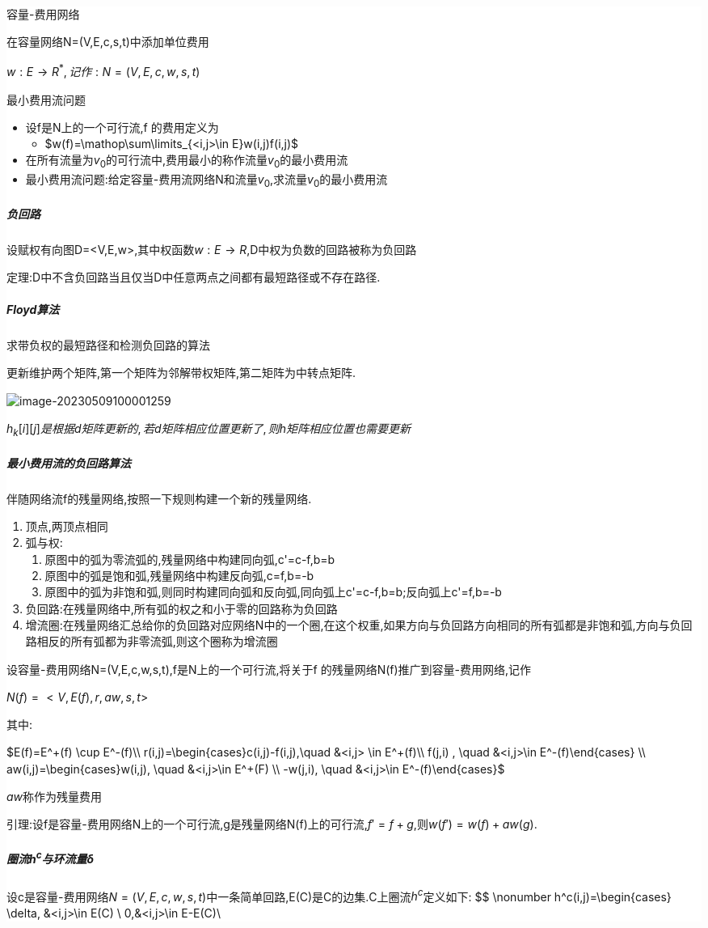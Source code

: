 容量-费用网络

在容量网络N=(V,E,c,s,t)中添加单位费用

$w:E\rightarrow R^* ,记作:N=(V,E,c,w,s,t)$

最小费用流问题

- 设f是N上的一个可行流,f 的费用定义为
  - $w(f)=\mathop\sum\limits_{<i,j>\in E}w(i,j)f(i,j)$
- 在所有流量为$v_0$的可行流中,费用最小的称作流量$v_0$的最小费用流
- 最小费用流问题:给定容量-费用流网络N和流量$v_0$,求流量$v_0$的最小费用流

##### 负回路

设赋权有向图D=<V,E,w>,其中权函数$w:E\rightarrow R$,D中权为负数的回路被称为负回路

定理:D中不含负回路当且仅当D中任意两点之间都有最短路径或不存在路径.

##### Floyd算法

求带负权的最短路径和检测负回路的算法

更新维护两个矩阵,第一个矩阵为邻解带权矩阵,第二矩阵为中转点矩阵.

![image-20230509100001259](https://gitee.com/Jerry-wu-jian/img-load/raw/master/noteImg/202305091000445.png)

$h_k[i][j]是根据d矩阵更新的,若d矩阵相应位置更新了,则h矩阵相应位置也需要更新$

##### 最小费用流的负回路算法

伴随网络流f的残量网络,按照一下规则构建一个新的残量网络.

1. 顶点,两顶点相同
2. 弧与权:
   1. 原图中的弧为零流弧的,残量网络中构建同向弧,c'=c-f,b=b
   2. 原图中的弧是饱和弧,残量网络中构建反向弧,c=f,b=-b
   3. 原图中的弧为非饱和弧,则同时构建同向弧和反向弧,同向弧上c'=c-f,b=b;反向弧上c'=f,b=-b
3. 负回路:在残量网络中,所有弧的权之和小于零的回路称为负回路
4. 增流圈:在残量网络汇总给你的负回路对应网络N中的一个圈,在这个权重,如果方向与负回路方向相同的所有弧都是非饱和弧,方向与负回路相反的所有弧都为非零流弧,则这个圈称为增流圈

设容量-费用网络N=(V,E,c,w,s,t),f是N上的一个可行流,将关于f 的残量网络N(f)推广到容量-费用网络,记作

$N(f)=<V,E(f),r,aw,s,t>$

其中:

$E(f)=E^+(f) \cup E^-(f)\\ r(i,j)=\begin{cases}c(i,j)-f(i,j),\quad &<i,j> \in E^+(f)\\ f(j,i) , \quad &<i,j>\in E^-(f)\end{cases} \\ aw(i,j)=\begin{cases}w(i,j), \quad &<i,j>\in E^+(F) \\ -w(j,i), \quad &<i,j>\in E^-(f)\end{cases}$

$aw$称作为残量费用

引理:设f是容量-费用网络N上的一个可行流,g是残量网络N(f)上的可行流,$f'=f+g$,则$w(f')=w(f)+aw(g)$.

##### 圈流$h^c$与环流量$\delta$

设c是容量-费用网络$N=(V,E,c,w,s,t)$中一条简单回路,E(C)是C的边集.C上圈流$h^c$定义如下:
$$
\nonumber
h^c(i,j)=\begin{cases}
\delta, &<i,j>\in E(C)
\\
0,&<i,j>\in E-E(C)\\
